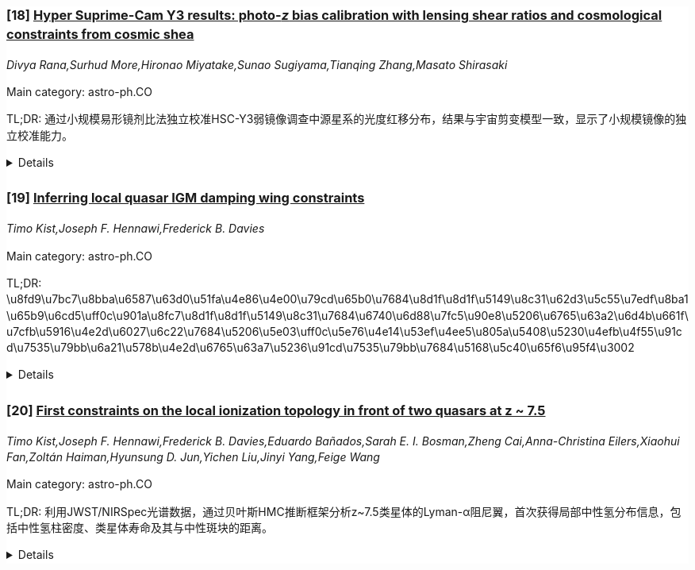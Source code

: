 ### [18] [Hyper Suprime-Cam Y3 results: photo-$z$ bias calibration with lensing shear ratios and cosmological constraints from cosmic shea](https://arxiv.org/abs/2508.21681)
*Divya Rana,Surhud More,Hironao Miyatake,Sunao Sugiyama,Tianqing Zhang,Masato Shirasaki*

Main category: astro-ph.CO

TL;DR: 通过小规模易形镜剂比法独立校准HSC-Y3弱镜像调查中源星系的光度红移分布，结果与宇宙剪变模型一致，显示了小规模镜像的独立校准能力。


<details><summary>Details</summary></details>


### [19] [Inferring local quasar IGM damping wing constraints](https://arxiv.org/abs/2508.21812)
*Timo Kist,Joseph F. Hennawi,Frederick B. Davies*

Main category: astro-ph.CO

TL;DR: \u8fd9\u7bc7\u8bba\u6587\u63d0\u51fa\u4e86\u4e00\u79cd\u65b0\u7684\u8d1f\u8d1f\u5149\u8c31\u62d3\u5c55\u7edf\u8ba1\u65b9\u6cd5\uff0c\u901a\u8fc7\u8d1f\u8d1f\u5149\u8c31\u7684\u6740\u6d88\u7fc5\u90e8\u5206\u6765\u63a2\u6d4b\u661f\u7cfb\u5916\u4e2d\u6027\u6c22\u7684\u5206\u5e03\uff0c\u5e76\u4e14\u53ef\u4ee5\u805a\u5408\u5230\u4efb\u4f55\u91cd\u7535\u79bb\u6a21\u578b\u4e2d\u6765\u63a7\u5236\u91cd\u7535\u79bb\u7684\u5168\u5c40\u65f6\u95f4\u3002


<details><summary>Details</summary></details>


### [20] [First constraints on the local ionization topology in front of two quasars at z ~ 7.5](https://arxiv.org/abs/2508.21818)
*Timo Kist,Joseph F. Hennawi,Frederick B. Davies,Eduardo Bañados,Sarah E. I. Bosman,Zheng Cai,Anna-Christina Eilers,Xiaohui Fan,Zoltán Haiman,Hyunsung D. Jun,Yichen Liu,Jinyi Yang,Feige Wang*

Main category: astro-ph.CO

TL;DR: 利用JWST/NIRSpec光谱数据，通过贝叶斯HMC推断框架分析z~7.5类星体的Lyman-α阻尼翼，首次获得局部中性氢分布信息，包括中性氢柱密度、类星体寿命及其与中性斑块的距离。


<details><summary>Details</summary></details>
